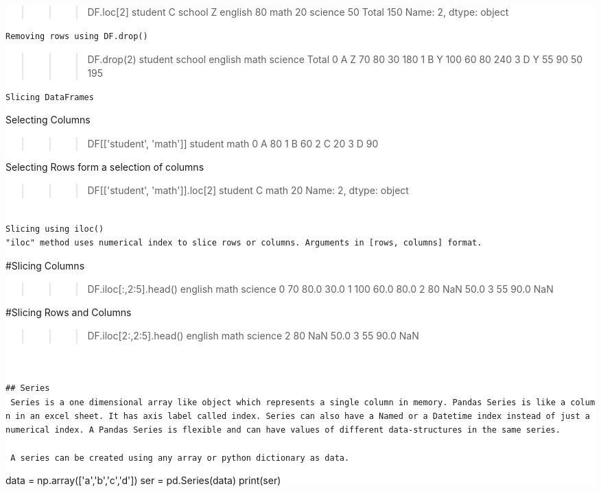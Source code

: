 >>> DF.loc[2]
student      C
school       Z
english     80
math        20
science     50
Total      150
Name: 2, dtype: object
```
Removing rows using DF.drop()
```
>>> DF.drop(2)
   student school  english  math  science  Total
0       A      Z       70    80       30    180
1       B      Y      100    60       80    240
3       D      Y       55    90       50    195
```
Slicing DataFrames
```
Selecting Columns
>>> DF[['student', 'math']]
  student  math
0       A    80
1       B    60
2       C    20
3       D    90

Selecting Rows form a selection of columns
>>> DF[['student', 'math']].loc[2]
student     C
math       20
Name: 2, dtype: object
```

Slicing using iloc()
"iloc" method uses numerical index to slice rows or columns. Arguments in [rows, columns] format.
```
#Slicing Columns
>>> DF.iloc[:,2:5].head() 
   english  math  science
0       70  80.0     30.0
1      100  60.0     80.0
2       80   NaN     50.0
3       55  90.0      NaN

#Slicing Rows and Columns
>>> DF.iloc[2:,2:5].head()
   english  math  science
2       80   NaN     50.0
3       55  90.0      NaN
```


## Series
 Series is a one dimensional array like object which represents a single column in memory. Pandas Series is like a column in an excel sheet. It has axis label called index. Series can also have a Named or a Datetime index instead of just a numerical index. A Pandas Series is flexible and can have values of different data-structures in the same series.
 
 A series can be created using any array or python dictionary as data. 
```
data = np.array(['a','b','c','d'])
ser = pd.Series(data)
print(ser)
